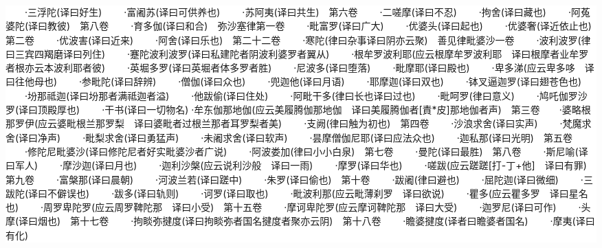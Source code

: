 　　·三浮陀(译曰好生)
　　·富阇苏(译曰可供养也)
　　·苏阿夷(译曰共生)　第六卷
　　·二嗟摩(译曰不忍)
　　·拘舍(译曰藏也)
　　·阿菟婆陀(译曰教彼)　第八卷
　　·育多伽(译曰和合)　弥沙塞律第一卷
　　·毗富罗(译曰广大)
　　·优婆头(译曰起也)
　　·优婆奢(译近依止也)　第二卷
　　·优波害(译曰近来)
　　·阿舍(译曰乐也)　第二十二卷
　　·寒陀(律曰杂事译曰阴亦云聚)　善见律毗婆沙一卷
　　·波利波罗(律曰三宾四羯磨译曰列住)
　　·蹇陀波利波罗(译曰私建陀者阴波利婆罗者翼从)
　　·根牟罗波利耶(应云根摩牟罗波利耶　译曰根摩者业牟罗者根亦云本波利耶者彼)
　　·英堀多罗(译曰英堀者体多罗者胜)
　　·尼波多(译曰堕落)
　　·毗摩耶(译曰殿也)
　　·卑多涕(应云卑多哆　译曰往他母也)
　　·参毗陀(译曰辞辨)
　　·僧伽(译曰众也)
　　·兜迦他(译曰月语)
　　·耶摩迦(译曰双也)
　　·钵叉逼迦罗(译曰翅苍色也)
　　·坋那祗迦(译曰坋那者满祗迦者溢)
　　·他跋偷(译曰住处)
　　·阿毗干多(律曰长也译曰过也)
　　·毗呵罗(律曰意义)
　　·鸠吒伽罗沙罗(译曰顶殿厚也)
　　·干书(译曰一切物名)
·牟东伽那地伽(应云美履腾伽那地伽　译曰美履腾伽者[責*皮]那地伽者声)　第三卷　　·婆略根那罗伊(应云婆毗根兰那罗梨　译曰婆毗者过根兰那者耳罗梨者美)
　　·支阙(律曰触为初也)　第四卷
　　·沙浪求舍(译曰实声)
　　·梵魔求舍(译曰净声)
　　·毗梨求舍(译曰勇猛声)
　　·未阇求舍(译曰软声)
　　·昙摩僧伽尼耶(译曰应法众也)
　　·迦私那(译曰光明)　第五卷
　　·修陀尼毗婆沙(译曰修陀尼者好实毗婆沙者广说)
　　·阿波娄加(律曰小小白泉)　第七卷
　　·曼陀(译曰最胜)　第八卷
　　·斯尼喻(译曰军人)
　　·摩沙迦(译曰月也)
　　·迦利沙槃(应云说利沙般　译曰一雨)
　　·摩罗(译曰华也)
　　·嗟跋(应云蹉蹉[打-丁+他]　译曰有罪)　第九卷
　　·富槃那(译曰晨朝)
　　·河波兰若(译曰蹉中)
　　·朱罗(译曰偷也)　第十卷
　　·跋阇(律曰避也)
　　·屈陀迦(译曰微细)
　　·三跋陀(译曰不僻误也)
　　·跋多(译曰轨则)
　　·诃罗(译曰取也)
　　·毗波利那(应云毗薄刹罗　译曰欲说)
　　·瞿多(应云瞿多罗　译曰星名也)
　　·周罗卑陀罗(应云周罗鞞陀那　译曰小受)　第十五卷
　　·摩诃卑陀罗(应云摩诃鞞陀那　译曰大受)
　　·迦罗尼(译曰可作)
　　·头摩(译曰烟也)　第十七卷
　　·拘睒弥揵度(译曰拘睒弥者国名揵度者聚亦云阴)　第十八卷
　　·瞻婆揵度(译者曰瞻婆者国名)
　　·摩夷(译曰有化)